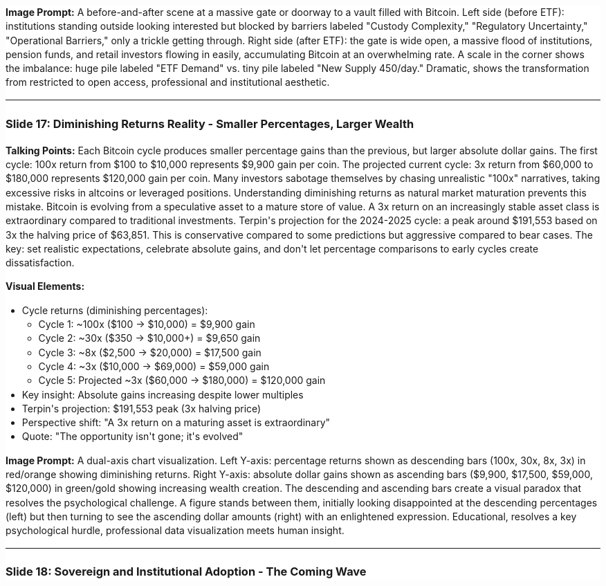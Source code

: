 **Image Prompt:**
A before-and-after scene at a massive gate or doorway to a vault filled with Bitcoin. Left side (before ETF): institutions standing outside looking interested but blocked by barriers labeled "Custody Complexity," "Regulatory Uncertainty," "Operational Barriers," only a trickle getting through. Right side (after ETF): the gate is wide open, a massive flood of institutions, pension funds, and retail investors flowing in easily, accumulating Bitcoin at an overwhelming rate. A scale in the corner shows the imbalance: huge pile labeled "ETF Demand" vs. tiny pile labeled "New Supply 450/day." Dramatic, shows the transformation from restricted to open access, professional and institutional aesthetic.

---

### Slide 17: Diminishing Returns Reality - Smaller Percentages, Larger Wealth

**Talking Points:**
Each Bitcoin cycle produces smaller percentage gains than the previous, but larger absolute dollar gains. The first cycle: 100x return from $100 to $10,000 represents $9,900 gain per coin. The projected current cycle: 3x return from $60,000 to $180,000 represents $120,000 gain per coin. Many investors sabotage themselves by chasing unrealistic "100x" narratives, taking excessive risks in altcoins or leveraged positions. Understanding diminishing returns as natural market maturation prevents this mistake. Bitcoin is evolving from a speculative asset to a mature store of value. A 3x return on an increasingly stable asset class is extraordinary compared to traditional investments. Terpin's projection for the 2024-2025 cycle: a peak around $191,553 based on 3x the halving price of $63,851. This is conservative compared to some predictions but aggressive compared to bear cases. The key: set realistic expectations, celebrate absolute gains, and don't let percentage comparisons to early cycles create dissatisfaction.

**Visual Elements:**
- Cycle returns (diminishing percentages):
  - Cycle 1: ~100x ($100 → $10,000) = $9,900 gain
  - Cycle 2: ~30x ($350 → $10,000+) = $9,650 gain
  - Cycle 3: ~8x ($2,500 → $20,000) = $17,500 gain
  - Cycle 4: ~3x ($10,000 → $69,000) = $59,000 gain
  - Cycle 5: Projected ~3x ($60,000 → $180,000) = $120,000 gain
- Key insight: Absolute gains increasing despite lower multiples
- Terpin's projection: $191,553 peak (3x halving price)
- Perspective shift: "A 3x return on a maturing asset is extraordinary"
- Quote: "The opportunity isn't gone; it's evolved"

**Image Prompt:**
A dual-axis chart visualization. Left Y-axis: percentage returns shown as descending bars (100x, 30x, 8x, 3x) in red/orange showing diminishing returns. Right Y-axis: absolute dollar gains shown as ascending bars ($9,900, $17,500, $59,000, $120,000) in green/gold showing increasing wealth creation. The descending and ascending bars create a visual paradox that resolves the psychological challenge. A figure stands between them, initially looking disappointed at the descending percentages (left) but then turning to see the ascending dollar amounts (right) with an enlightened expression. Educational, resolves a key psychological hurdle, professional data visualization meets human insight.

---

### Slide 18: Sovereign and Institutional Adoption - The Coming Wave
